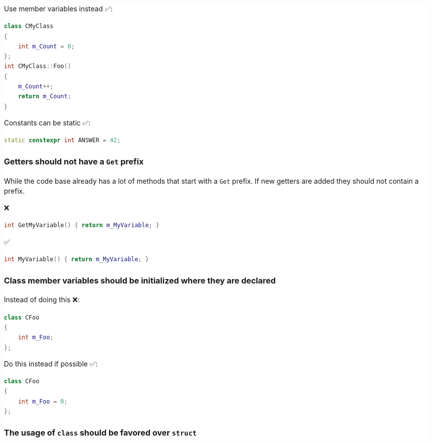 Use member variables instead ✅:

```cpp
class CMyClass
{
	int m_Count = 0;
};
int CMyClass::Foo()
{
	m_Count++;
	return m_Count;
}
```

Constants can be static ✅:

```cpp
static constexpr int ANSWER = 42;
```

### Getters should not have a `Get` prefix

While the code base already has a lot of methods that start with a `Get` prefix. If new getters are added they should not contain a prefix.

❌

```cpp
int GetMyVariable() { return m_MyVariable; }
```

✅

```cpp
int MyVariable() { return m_MyVariable; }
```

### Class member variables should be initialized where they are declared

Instead of doing this ❌:

```cpp
class CFoo
{
	int m_Foo;
};
```

Do this instead if possible ✅:

```cpp
class CFoo
{
	int m_Foo = 0;
};
```

### The usage of `class` should be favored over `struct`
